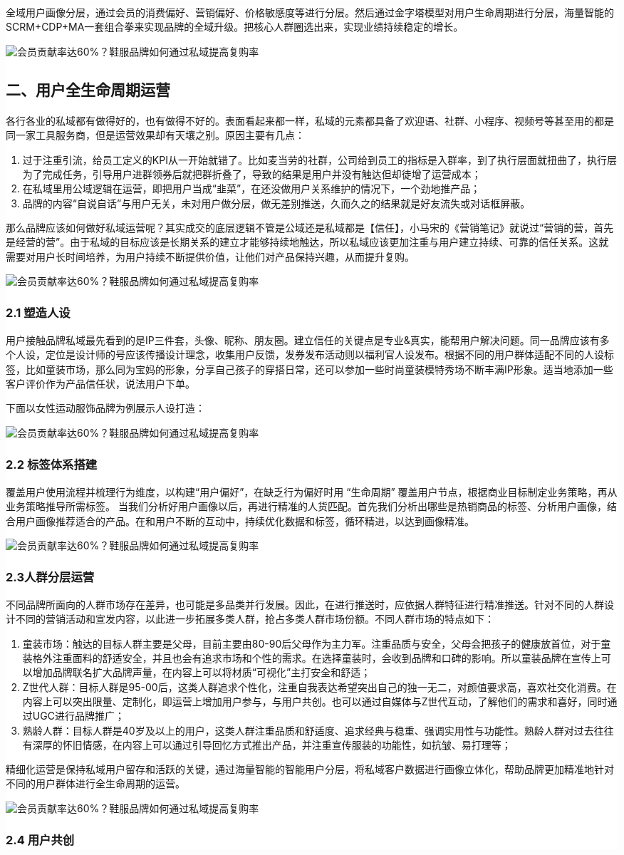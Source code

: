 全域用户画像分层，通过会员的消费偏好、营销偏好、价格敏感度等进行分层。然后通过金字塔模型对用户生命周期进行分层，海量智能的SCRM+CDP+MA一套组合拳来实现品牌的全域升级。把核心人群圈选出来，实现业绩持续稳定的增长。

![会员贡献率达60%？鞋服品牌如何通过私域提高复购率](https://image.woshipm.com/wp-files/2024/09/eGVOOe0rO2CDHc8jDm0n.png)

## 二、用户全生命周期运营

各行各业的私域都有做得好的，也有做得不好的。表面看起来都一样，私域的元素都具备了欢迎语、社群、小程序、视频号等甚至用的都是同一家工具服务商，但是运营效果却有天壤之别。原因主要有几点：

1.  过于注重引流，给员工定义的KPI从一开始就错了。比如麦当劳的社群，公司给到员工的指标是入群率，到了执行层面就扭曲了，执行层为了完成任务，引导用户进群领券后就把群折叠了，导致的结果是用户并没有触达但却徒增了运营成本；
2.  在私域里用公域逻辑在运营，即把用户当成“韭菜”，在还没做用户关系维护的情况下，一个劲地推产品；
3.  品牌的内容“自说自话”与用户无关，未对用户做分层，做无差别推送，久而久之的结果就是好友流失或对话框屏蔽。

那么品牌应该如何做好私域运营呢？其实成交的底层逻辑不管是公域还是私域都是【信任】，小马宋的《营销笔记》就说过“营销的营，首先是经营的营”。由于私域的目标应该是长期关系的建立才能够持续地触达，所以私域应该更加注重与用户建立持续、可靠的信任关系。这就需要对用户长时间培养，为用户持续不断提供价值，让他们对产品保持兴趣，从而提升复购。

![会员贡献率达60%？鞋服品牌如何通过私域提高复购率](https://image.woshipm.com/wp-files/2024/09/wLvJhj2wRKvi3ccQEtdZ.png)

### 2.1 塑造人设

用户接触品牌私域最先看到的是IP三件套，头像、昵称、朋友圈。建立信任的关键点是专业&真实，能帮用户解决问题。同一品牌应该有多个人设，定位是设计师的号应该传播设计理念，收集用户反馈，发券发布活动则以福利官人设发布。根据不同的用户群体适配不同的人设标签，比如童装市场，那么同为宝妈的形象，分享自己孩子的穿搭日常，还可以参加一些时尚童装模特秀场不断丰满IP形象。适当地添加一些客户评价作为产品信任状，说法用户下单。

下面以女性运动服饰品牌为例展示人设打造：

![会员贡献率达60%？鞋服品牌如何通过私域提高复购率](https://image.woshipm.com/wp-files/2024/09/m7BIdK4GhGVhc2I7N61b.png)

### 2.2 标签体系搭建

覆盖用户使用流程并梳理行为维度，以构建“用户偏好”，在缺乏行为偏好时用 “生命周期” 覆盖用户节点，根据商业目标制定业务策略，再从业务策略推导所需标签。 当我们分析好用户画像以后，再进行精准的人货匹配。首先我们分析出哪些是热销商品的标签、分析用户画像，结合用户画像推荐适合的产品。在和用户不断的互动中，持续优化数据和标签，循环精进，以达到画像精准。

![会员贡献率达60%？鞋服品牌如何通过私域提高复购率](https://image.woshipm.com/wp-files/2024/09/OYk12fQWZkcTGeKDUnxj.png)

### 2.3人群分层运营

不同品牌所面向的人群市场存在差异，也可能是多品类并行发展。因此，在进行推送时，应依据人群特征进行精准推送。针对不同的人群设计不同的营销活动和宣发内容，以此进一步拓展多类人群，抢占多类人群市场份额。不同人群市场的特点如下：

1.  童装市场：触达的目标人群主要是父母，目前主要由80-90后父母作为主力军。注重品质与安全，父母会把孩子的健康放首位，对于童装格外注重面料的舒适安全，并且也会有追求市场和个性的需求。在选择童装时，会收到品牌和口碑的影响。所以童装品牌在宣传上可以增加品牌联名扩大品牌声量，在内容上可以将材质“可视化”主打安全和舒适；
2.  Z世代人群：目标人群是95-00后，这类人群追求个性化，注重自我表达希望突出自己的独一无二，对颜值要求高，喜欢社交化消费。在内容上可以突出限量、定制化，即运营上增加用户参与，与用户共创。也可以通过自媒体与Z世代互动，了解他们的需求和喜好，同时通过UGC进行品牌推广；
3.  熟龄人群：目标人群是40岁及以上的用户，这类人群注重品质和舒适度、追求经典与稳重、强调实用性与功能性。熟龄人群对过去往往有深厚的怀旧情感，在内容上可以通过引导回忆方式推出产品，并注重宣传服装的功能性，如抗皱、易打理等；

精细化运营是保持私域用户留存和活跃的关键，通过海量智能的智能用户分层，将私域客户数据进行画像立体化，帮助品牌更加精准地针对不同的用户群体进行全生命周期的运营。

![会员贡献率达60%？鞋服品牌如何通过私域提高复购率](https://image.woshipm.com/wp-files/2024/09/24DcCWuADjiXoyzBviaA.png)

### 2.4 用户共创
